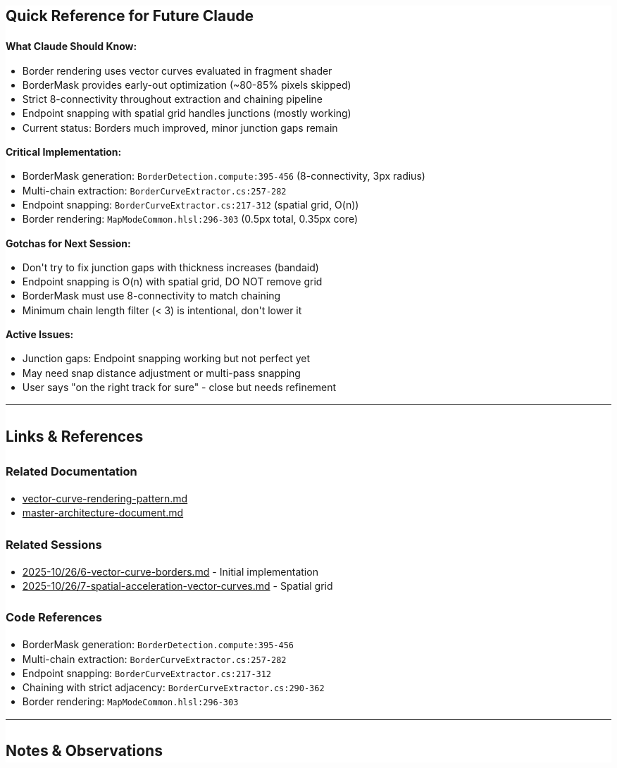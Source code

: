 
## Quick Reference for Future Claude

**What Claude Should Know:**
- Border rendering uses vector curves evaluated in fragment shader
- BorderMask provides early-out optimization (~80-85% pixels skipped)
- Strict 8-connectivity throughout extraction and chaining pipeline
- Endpoint snapping with spatial grid handles junctions (mostly working)
- Current status: Borders much improved, minor junction gaps remain

**Critical Implementation:**
- BorderMask generation: `BorderDetection.compute:395-456` (8-connectivity, 3px radius)
- Multi-chain extraction: `BorderCurveExtractor.cs:257-282`
- Endpoint snapping: `BorderCurveExtractor.cs:217-312` (spatial grid, O(n))
- Border rendering: `MapModeCommon.hlsl:296-303` (0.5px total, 0.35px core)

**Gotchas for Next Session:**
- Don't try to fix junction gaps with thickness increases (bandaid)
- Endpoint snapping is O(n) with spatial grid, DO NOT remove grid
- BorderMask must use 8-connectivity to match chaining
- Minimum chain length filter (< 3) is intentional, don't lower it

**Active Issues:**
- Junction gaps: Endpoint snapping working but not perfect yet
- May need snap distance adjustment or multi-pass snapping
- User says "on the right track for sure" - close but needs refinement

---

## Links & References

### Related Documentation
- [vector-curve-rendering-pattern.md](../../Engine/vector-curve-rendering-pattern.md)
- [master-architecture-document.md](../../Engine/master-architecture-document.md)

### Related Sessions
- [2025-10/26/6-vector-curve-borders.md](../26/6-vector-curve-borders.md) - Initial implementation
- [2025-10/26/7-spatial-acceleration-vector-curves.md](../26/7-spatial-acceleration-vector-curves.md) - Spatial grid

### Code References
- BorderMask generation: `BorderDetection.compute:395-456`
- Multi-chain extraction: `BorderCurveExtractor.cs:257-282`
- Endpoint snapping: `BorderCurveExtractor.cs:217-312`
- Chaining with strict adjacency: `BorderCurveExtractor.cs:290-362`
- Border rendering: `MapModeCommon.hlsl:296-303`

---

## Notes & Observations
